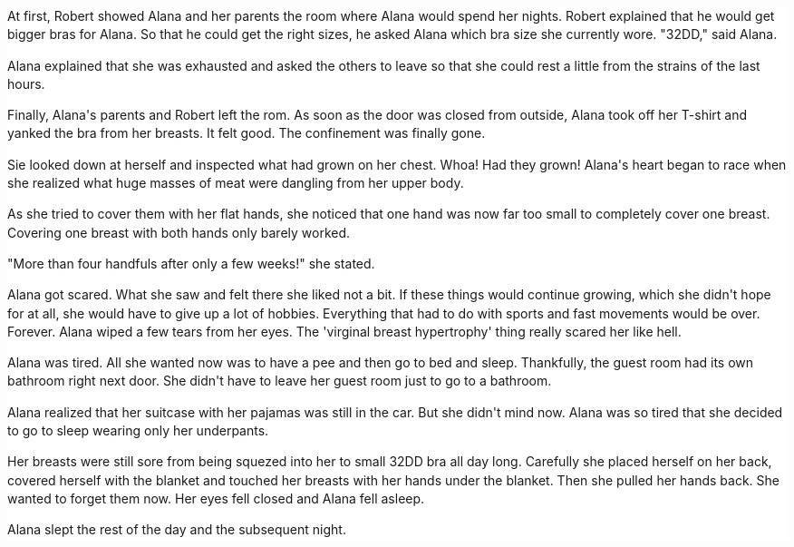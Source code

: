 
At first, Robert showed Alana and her parents the room where Alana would spend
her nights. Robert explained that he would get bigger bras for Alana. So that he could
get the right sizes, he asked Alana which bra size she currently wore. "32DD," said Alana.


Alana explained that she was exhausted and asked the others to leave so that she could
rest a little from the strains of the last hours.


Finally, Alana's parents and Robert left the rom. As soon as the door was closed from outside,
Alana took off her T-shirt and yanked the bra from her breasts.
It felt good. The confinement was finally gone.




Sie looked down at herself and inspected what had grown on her chest. Whoa! Had they grown!
Alana's heart began to race when she realized what huge masses of meat were dangling from her
upper body.




As she tried to cover them with her flat hands, she noticed that one hand was now far too small to
completely cover one breast. Covering one breast with both hands only barely worked.




"More than four handfuls after only a few weeks!" she stated.




Alana got scared. What she saw and felt there she liked not a bit.
If these things would continue growing, which she didn't hope for at all, she would
have to give up a lot of hobbies. Everything that had to do with sports and fast
movements would be over. Forever.
Alana wiped a few tears from her eyes.
The 'virginal breast hypertrophy' thing really scared her like hell.




Alana was tired. All she wanted now was to have a pee and
then go to bed and sleep. Thankfully, the guest room had its own bathroom right next door.
She didn't have to leave her guest room just to go to a bathroom.




Alana realized that her suitcase with her pajamas was still in the car.
But she didn't mind now.
Alana was so tired that she decided to go to sleep wearing only her underpants.




Her breasts were still sore from being squezed into her to small 32DD bra all day long.
Carefully she placed herself on her back, covered herself with the blanket and touched
her breasts with her hands under the blanket. Then she pulled her hands back.
She wanted to forget them now. Her eyes fell closed and Alana fell asleep.




Alana slept the rest of the day and the subsequent night.
